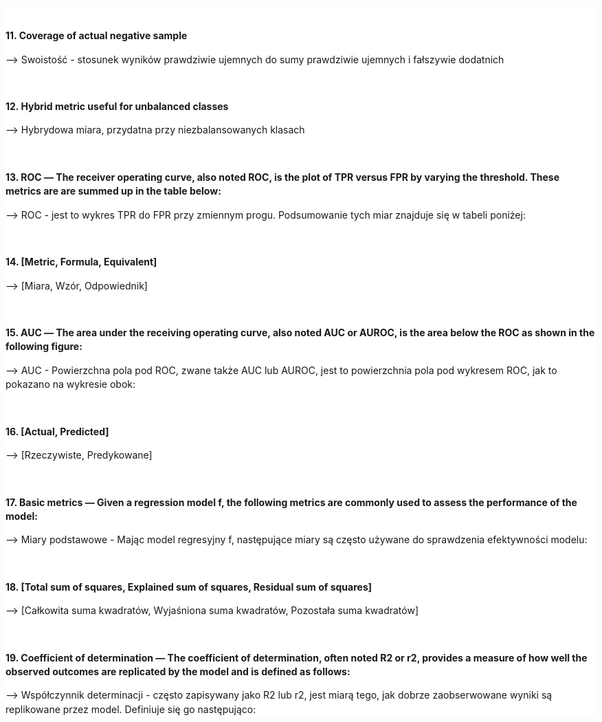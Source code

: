 <br>

**11. Coverage of actual negative sample**

&#10230; Swoistość - stosunek wyników prawdziwie ujemnych do sumy prawdziwie ujemnych i fałszywie dodatnich

<br>

**12. Hybrid metric useful for unbalanced classes**

&#10230; Hybrydowa miara, przydatna przy niezbalansowanych klasach

<br>

**13. ROC ― The receiver operating curve, also noted ROC, is the plot of TPR versus FPR by varying the threshold. These metrics are are summed up in the table below:**

&#10230; ROC - jest to wykres TPR do FPR przy zmiennym progu. Podsumowanie tych miar znajduje się w tabeli poniżej:

<br>

**14. [Metric, Formula, Equivalent]**

&#10230; [Miara, Wzór, Odpowiednik]

<br>

**15. AUC ― The area under the receiving operating curve, also noted AUC or AUROC, is the area below the ROC as shown in the following figure:**

&#10230; AUC - Powierzchna pola pod ROC, zwane także AUC lub AUROC, jest to powierzchnia pola pod wykresem ROC, jak to pokazano na wykresie obok:

<br>

**16. [Actual, Predicted]**

&#10230; [Rzeczywiste, Predykowane]

<br>

**17. Basic metrics ― Given a regression model f, the following metrics are commonly used to assess the performance of the model:**

&#10230; Miary podstawowe - Mając model regresyjny f, następujące miary są często używane do sprawdzenia efektywności modelu:

<br>

**18. [Total sum of squares, Explained sum of squares, Residual sum of squares]**

&#10230; [Całkowita suma kwadratów, Wyjaśniona suma kwadratów, Pozostała suma kwadratów]

<br>

**19. Coefficient of determination ― The coefficient of determination, often noted R2 or r2, provides a measure of how well the observed outcomes are replicated by the model and is defined as follows:**

&#10230; Współczynnik determinacji - często zapisywany jako R2 lub r2, jest miarą tego, jak dobrze zaobserwowane wyniki są replikowane przez model. Definiuje się go następująco:
